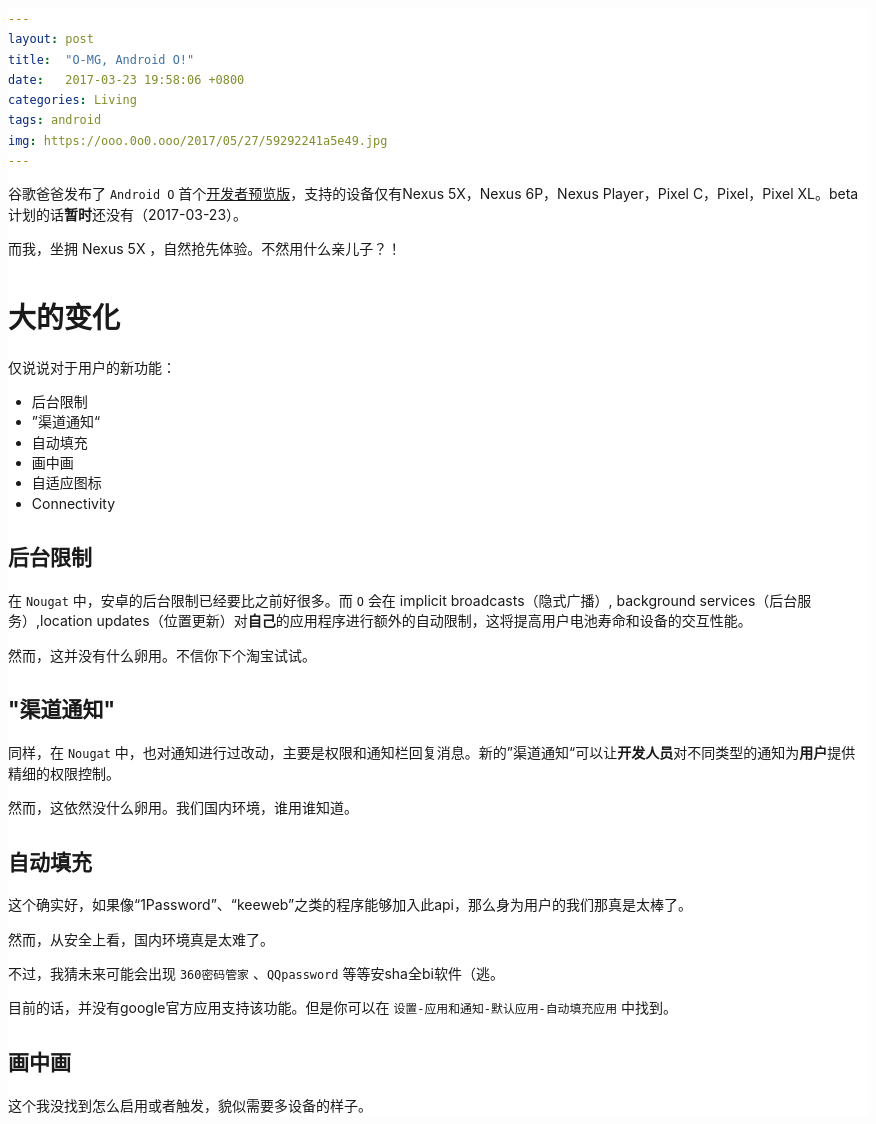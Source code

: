 ```yaml
---
layout: post
title:  "O-MG, Android O!"
date:   2017-03-23 19:58:06 +0800
categories: Living
tags: android
img: https://ooo.0o0.ooo/2017/05/27/59292241a5e49.jpg
---
```


谷歌爸爸发布了 `Android O` 首个[开发者预览版](https://developer.android.com/preview/download.html)，支持的设备仅有Nexus 5X，Nexus 6P，Nexus Player，Pixel C，Pixel，Pixel XL。beta计划的话**暂时**还没有（2017-03-23）。

而我，坐拥 Nexus 5X ，自然抢先体验。不然用什么亲儿子？！

# 大的变化

仅说说对于用户的新功能：

* 后台限制
* ”渠道通知“
* 自动填充
* 画中画
* 自适应图标
* Connectivity

## 后台限制

在 `Nougat` 中，安卓的后台限制已经要比之前好很多。而 `O` 会在 implicit broadcasts（隐式广播）, background services（后台服务）,location updates（位置更新）对**自己**的应用程序进行额外的自动限制，这将提高用户电池寿命和设备的交互性能。

然而，这并没有什么卵用。不信你下个淘宝试试。

## "渠道通知"

同样，在 `Nougat` 中，也对通知进行过改动，主要是权限和通知栏回复消息。新的”渠道通知“可以让**开发人员**对不同类型的通知为**用户**提供精细的权限控制。

然而，这依然没什么卵用。我们国内环境，谁用谁知道。

## 自动填充

这个确实好，如果像“1Password”、“keeweb”之类的程序能够加入此api，那么身为用户的我们那真是太棒了。

然而，从安全上看，国内环境真是太难了。

不过，我猜未来可能会出现 `360密码管家` 、`QQpassword` 等等安sha全bi软件（逃。

目前的话，并没有google官方应用支持该功能。但是你可以在 `设置-应用和通知-默认应用-自动填充应用` 中找到。

## 画中画

这个我没找到怎么启用或者触发，貌似需要多设备的样子。
